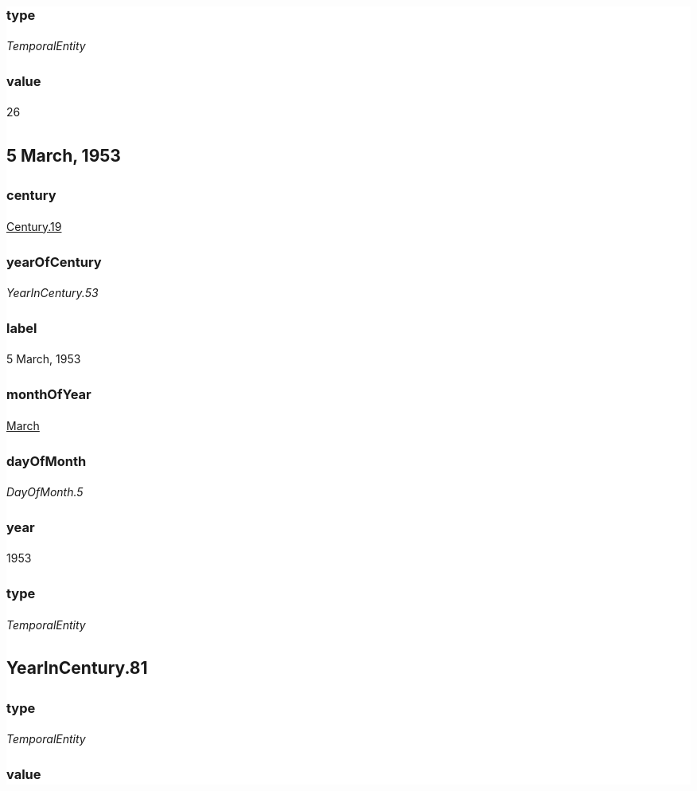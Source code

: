 ### type


*TemporalEntity*

### value


26

## 5 March, 1953

### century


[Century.19](#Century.19)

### yearOfCentury


*YearInCentury.53*

### label


5 March, 1953

### monthOfYear


[March](#March)

### dayOfMonth


*DayOfMonth.5*

### year


1953

### type


*TemporalEntity*

## YearInCentury.81

### type


*TemporalEntity*

### value
